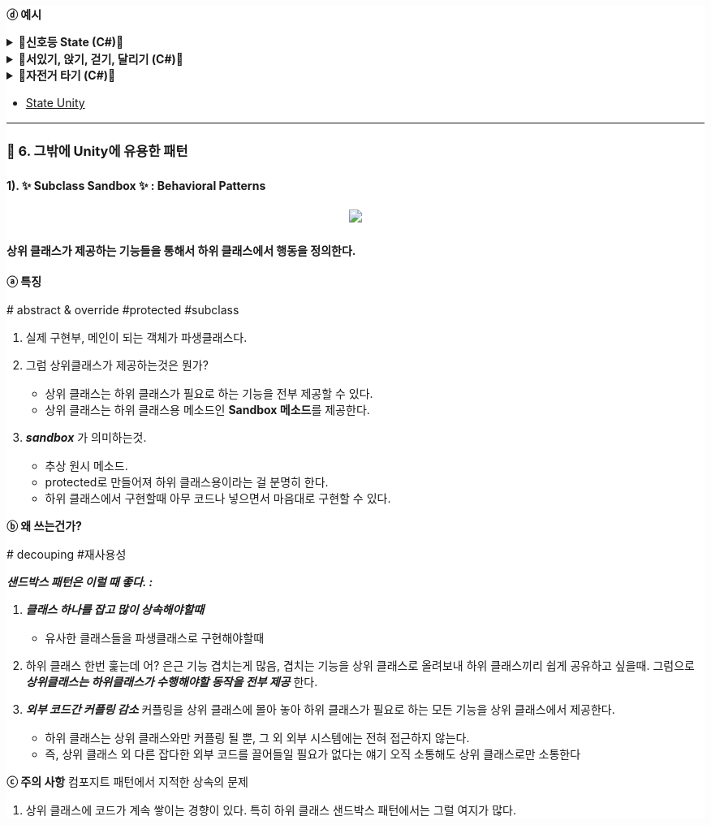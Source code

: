 
**ⓓ 예시**

<details><summary style="cursor:pointer; text:bold"><b>📂신호등 State (C#)📂</b></summary></details>

<details><summary style="cursor:pointer; text:bold"><b>📂서있기, 앉기, 걷기, 달리기 (C#)📂</b></summary></details>

<details><summary style="cursor:pointer; text:bold"><b>📂자전거 타기 (C#)📂</b></summary></details>

* [State Unity](./src/Design/UnityAdaptation/6.%20State/README.md)



---

### 📄 6. 그밖에 Unity에 유용한 패턴

#### 1). ✨ Subclass Sandbox ✨ : Behavioral Patterns

<p align="center">
  <img src=https://imgur.com/JVN9LDY.png width=500px>
  <h4>상위 클래스가 제공하는 기능들을 통해서 하위 클래스에서 행동을 정의한다.</h4>
</p>


**ⓐ 특징**

\# abstract & override #protected #subclass

1. 실제 구현부, 메인이 되는 객체가 파생클래스다.
2. 그럼 상위클래스가 제공하는것은 뭔가? 
   * 상위 클래스는 하위 클래스가 필요로 하는 기능을 전부 제공할 수 있다.
   * 상위 클래스는 하위 클래스용 메소드인 **Sandbox 메소드**를 제공한다.

3. ***sandbox*** 가 의미하는것.
    * 추상 원시 메소드.
    * protected로 만들어져 하위 클래스용이라는 걸 분명히 한다.
    * 하위 클래스에서 구현할때 아무 코드나 넣으면서 마음대로 구현할 수 있다.

**ⓑ 왜 쓰는건가?**

\# decouping #재사용성

***샌드박스 패턴은 이럴 때 좋다. :***

1. ***클래스 하나를 잡고 많이 상속해야할때***
   * 유사한 클래스들을 파생클래스로 구현해야할때
2. 하위 클래스 한번 훑는데 어? 은근 기능 겹치는게 많음, 
겹치는 기능을 상위 클래스로 올려보내
하위 클래스끼리 쉽게 공유하고 싶을때. 
그럼으로 ***상위클래스는 하위클래스가 수행해야할 동작을 전부 제공*** 한다.

3. ***외부 코드간 커플링 감소***
커플링을 상위 클래스에 몰아 놓아 하위 클래스가 필요로 하는 모든 기능을 상위 클래스에서 제공한다. 
   * 하위 클래스는 상위 클래스와만 커플링 될 뿐, 그 외 외부 시스템에는 전혀 접근하지 않는다.
   * 즉, 상위 클래스 외 다른 잡다한 외부 코드를 끌어들일 필요가 없다는 얘기 오직 소통해도 상위 클래스로만 소통한다

**ⓒ 주의 사항**
컴포지트 패턴에서 지적한 상속의 문제
1. 상위 클래스에 코드가 계속 쌓이는 경향이 있다. 특히 하위 클래스 샌드박스 패턴에서는 그럴 여지가 많다.
